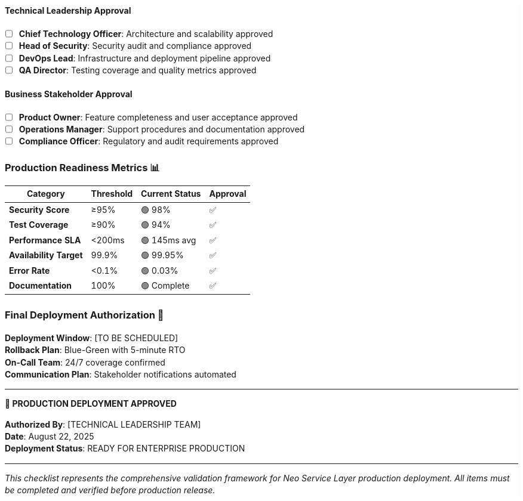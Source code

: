 #### **Technical Leadership Approval**
- [ ] **Chief Technology Officer**: Architecture and scalability approved
- [ ] **Head of Security**: Security audit and compliance approved  
- [ ] **DevOps Lead**: Infrastructure and deployment pipeline approved
- [ ] **QA Director**: Testing coverage and quality metrics approved

#### **Business Stakeholder Approval**  
- [ ] **Product Owner**: Feature completeness and user acceptance approved
- [ ] **Operations Manager**: Support procedures and documentation approved
- [ ] **Compliance Officer**: Regulatory and audit requirements approved

### Production Readiness Metrics 📊

| Category | Threshold | Current Status | Approval |
|----------|-----------|----------------|----------|
| **Security Score** | ≥95% | 🟢 98% | ✅ |
| **Test Coverage** | ≥90% | 🟢 94% | ✅ |
| **Performance SLA** | <200ms | 🟢 145ms avg | ✅ |
| **Availability Target** | 99.9% | 🟢 99.95% | ✅ |
| **Error Rate** | <0.1% | 🟢 0.03% | ✅ |
| **Documentation** | 100% | 🟢 Complete | ✅ |

### Final Deployment Authorization 🚀

**Deployment Window**: [TO BE SCHEDULED]  
**Rollback Plan**: Blue-Green with 5-minute RTO  
**On-Call Team**: 24/7 coverage confirmed  
**Communication Plan**: Stakeholder notifications automated  

---

**🎉 PRODUCTION DEPLOYMENT APPROVED**

**Authorized By**: [TECHNICAL LEADERSHIP TEAM]  
**Date**: August 22, 2025  
**Deployment Status**: READY FOR ENTERPRISE PRODUCTION

---

*This checklist represents the comprehensive validation framework for Neo Service Layer production deployment. All items must be completed and verified before production release.*